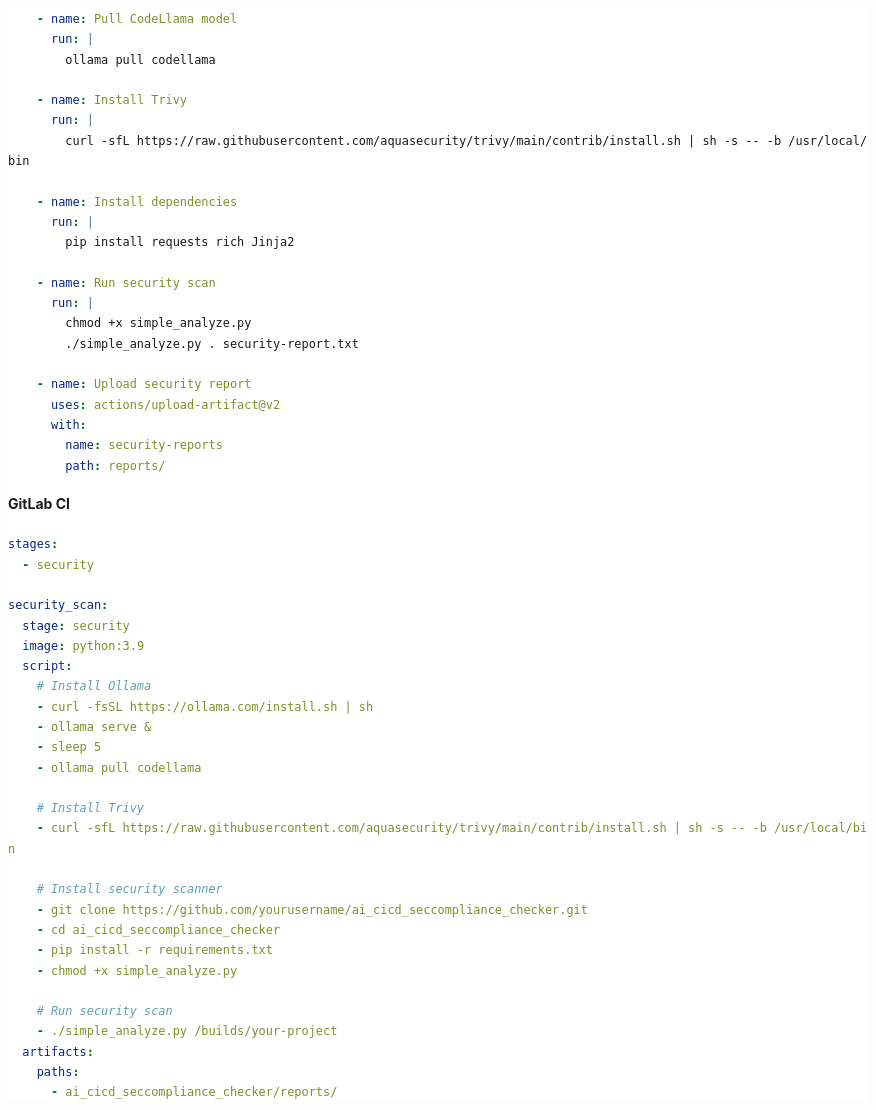 ```yaml
    - name: Pull CodeLlama model
      run: |
        ollama pull codellama
    
    - name: Install Trivy
      run: |
        curl -sfL https://raw.githubusercontent.com/aquasecurity/trivy/main/contrib/install.sh | sh -s -- -b /usr/local/bin
    
    - name: Install dependencies
      run: |
        pip install requests rich Jinja2
    
    - name: Run security scan
      run: |
        chmod +x simple_analyze.py
        ./simple_analyze.py . security-report.txt
    
    - name: Upload security report
      uses: actions/upload-artifact@v2
      with:
        name: security-reports
        path: reports/
```

#### GitLab CI

```yaml
stages:
  - security

security_scan:
  stage: security
  image: python:3.9
  script:
    # Install Ollama
    - curl -fsSL https://ollama.com/install.sh | sh
    - ollama serve &
    - sleep 5
    - ollama pull codellama
    
    # Install Trivy
    - curl -sfL https://raw.githubusercontent.com/aquasecurity/trivy/main/contrib/install.sh | sh -s -- -b /usr/local/bin
    
    # Install security scanner
    - git clone https://github.com/yourusername/ai_cicd_seccompliance_checker.git
    - cd ai_cicd_seccompliance_checker
    - pip install -r requirements.txt
    - chmod +x simple_analyze.py
    
    # Run security scan
    - ./simple_analyze.py /builds/your-project
  artifacts:
    paths:
      - ai_cicd_seccompliance_checker/reports/
```

